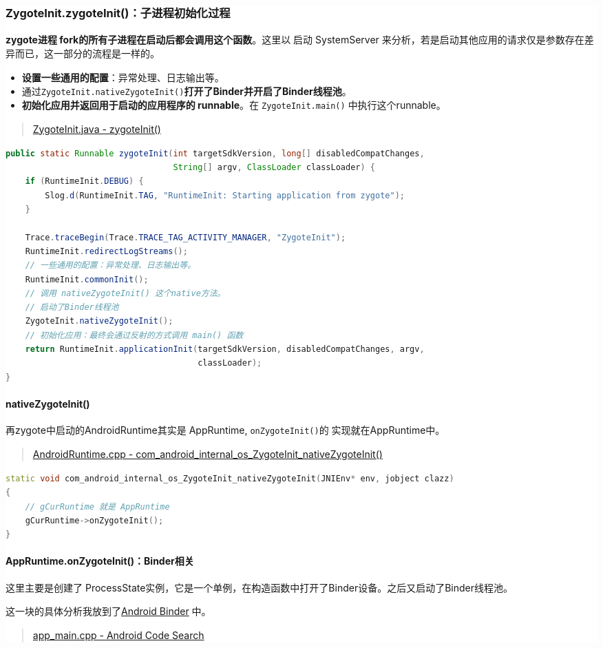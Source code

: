### ZygoteInit.zygoteInit()：子进程初始化过程

**zygote进程 fork的所有子进程在启动后都会调用这个函数**。这里以 启动 SystemServer 来分析，若是启动其他应用的请求仅是参数存在差异而已，这一部分的流程是一样的。

* **设置一些通用的配置**：异常处理、日志输出等。
* 通过`ZygoteInit.nativeZygoteInit()`**打开了Binder并开启了Binder线程池**。
* **初始化应用并返回用于启动的应用程序的 runnable**。在 `ZygoteInit.main()` 中执行这个runnable。

> [ZygoteInit.java - zygoteInit()](https://cs.android.com/android/platform/superproject/+/master:frameworks/base/core/java/com/android/internal/os/ZygoteInit.java;drc=cd1df1e4c9737d5e51e1dc5f5d22038eca0aa1e7;l=990)

```java
public static Runnable zygoteInit(int targetSdkVersion, long[] disabledCompatChanges,
                                  String[] argv, ClassLoader classLoader) {
    if (RuntimeInit.DEBUG) {
        Slog.d(RuntimeInit.TAG, "RuntimeInit: Starting application from zygote");
    }

    Trace.traceBegin(Trace.TRACE_TAG_ACTIVITY_MANAGER, "ZygoteInit");
    RuntimeInit.redirectLogStreams();
    // 一些通用的配置：异常处理、日志输出等。
    RuntimeInit.commonInit();
    // 调用 nativeZygoteInit() 这个native方法。
    // 启动了Binder线程池
    ZygoteInit.nativeZygoteInit(); 
    // 初始化应用：最终会通过反射的方式调用 main() 函数
    return RuntimeInit.applicationInit(targetSdkVersion, disabledCompatChanges, argv,
                                       classLoader);
}
```

#### nativeZygoteInit()

再zygote中启动的AndroidRuntime其实是 AppRuntime, `onZygoteInit()`的 实现就在AppRuntime中。

> [AndroidRuntime.cpp - com_android_internal_os_ZygoteInit_nativeZygoteInit()](https://cs.android.com/android/platform/superproject/+/master:frameworks/base/core/jni/AndroidRuntime.cpp;drc=3a7ad36d2815b7b3ecc930c6b94b6be0e62fbce7;l=254)

```cpp
static void com_android_internal_os_ZygoteInit_nativeZygoteInit(JNIEnv* env, jobject clazz)
{
    // gCurRuntime 就是 AppRuntime
    gCurRuntime->onZygoteInit();
}
```

#### AppRuntime.onZygoteInit()：Binder相关

这里主要是创建了 ProcessState实例，它是一个单例，在构造函数中打开了Binder设备。之后又启动了Binder线程池。

这一块的具体分析我放到了[Android Binder]() 中。

> [app_main.cpp - Android Code Search](https://cs.android.com/android/platform/superproject/+/master:frameworks/base/cmds/app_process/app_main.cpp;l=92)
